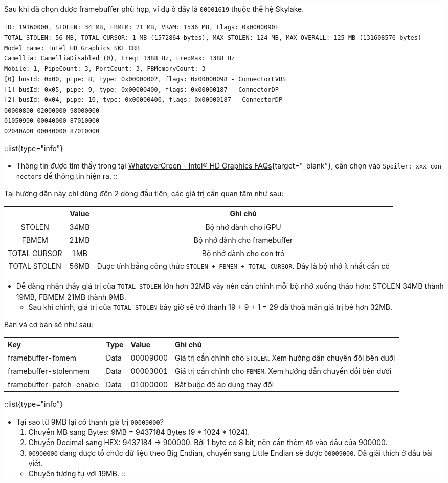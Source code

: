 Sau khi đã chọn được framebuffer phù hợp, ví dụ ở đây là `00001619` thuộc thế hệ Skylake.

```
ID: 19160000, STOLEN: 34 MB, FBMEM: 21 MB, VRAM: 1536 MB, Flags: 0x0000090F  
TOTAL STOLEN: 56 MB, TOTAL CURSOR: 1 MB (1572864 bytes), MAX STOLEN: 124 MB, MAX OVERALL: 125 MB (131608576 bytes)  
Model name: Intel HD Graphics SKL CRB  
Camellia: CamelliaDisabled (0), Freq: 1388 Hz, FreqMax: 1388 Hz  
Mobile: 1, PipeCount: 3, PortCount: 3, FBMemoryCount: 3  
[0] busId: 0x00, pipe: 8, type: 0x00000002, flags: 0x00000098 - ConnectorLVDS  
[1] busId: 0x05, pipe: 9, type: 0x00000400, flags: 0x00000187 - ConnectorDP  
[2] busId: 0x04, pipe: 10, type: 0x00000400, flags: 0x00000187 - ConnectorDP  
00000800 02000000 98000000  
01050900 00040000 87010000  
02040A00 00040000 87010000  
```
::list{type="info"}
- Thông tin được tìm thấy trong tại [WhateverGreen - Intel® HD Graphics FAQs](https://github.com/acidanthera/WhateverGreen/blob/master/Manual/FAQ.IntelHD.en.md){target="_blank"}, cần chọn vào `Spoiler: xxx connectors` để thông tin hiện ra.
::

Tại hướng dẫn này chỉ dùng đến 2 dòng đầu tiên, các giá trị cần quan tâm như sau:

|     | Value | Ghi chú |
| :-: | :---: | :-----: |
| STOLEN | 34MB | Bộ nhớ dành cho iGPU |
| FBMEM | 21MB | Bộ nhớ dành cho framebuffer |
| TOTAL CURSOR | 1MB | Bộ nhớ dành cho con trỏ |
| TOTAL STOLEN | 56MB | Được tính bằng công thức `STOLEN + FBMEM + TOTAL CURSOR`. Đây là bộ nhớ ít nhất cần có |

- Dễ dàng nhận thấy giá trị của  `TOTAL STOLEN` lớn hơn 32MB vậy nên cần chỉnh mỗi bộ nhớ xuống thấp hơn: STOLEN 34MB thành 19MB, FBMEM 21MB thành 9MB.
    - Sau khi chỉnh, giá trị của `TOTAL STOLEN` bây giờ sẽ trở thành 19 + 9 + 1 = 29 đã thoã mãn giá trị bé hơn 32MB.

Bản vá cơ bản sẽ như sau:

| Key | Type | Value | Ghi chú |
| :-- | :--- | :---- | :------ |
| framebuffer-fbmem | Data | 00009000 | Giá trị cần chỉnh cho `STOLEN`. Xem hướng dẫn chuyển đổi bên dưới |
| framebuffer-stolenmem | Data | 00003001 | Giá trị cần chỉnh cho `FBMEM`. Xem hướng dẫn chuyển đổi bên dưới |
| framebuffer-patch-enable | Data | 01000000 | Bắt buộc để áp dụng thay đổi |

::list{type="info"}
- Tại sao từ 9MB lại có thành giá trị `00009000`?
    1. Chuyển MB sang Bytes: 9MB = 9437184 Bytes (9 * 1024 * 1024).
    2. Chuyển Decimal sang HEX: 9437184 -> 900000. Bởi 1 byte có 8 bit, nên cần thêm `00` vào đầu của 900000.
    3. `00900000` đang được tổ chức dữ liệu theo Big Endian, chuyển sang Little Endian sẽ được `00009000`. Đã giải thích ở đầu bài viết.
    - Chuyển tương tự với 19MB.
::
